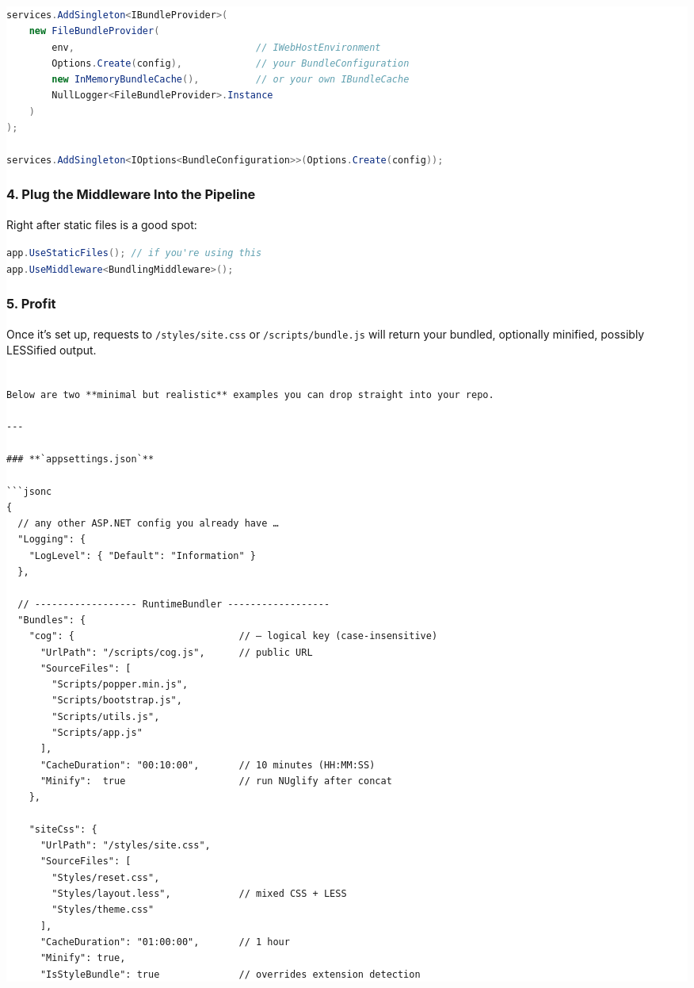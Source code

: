 ```csharp
services.AddSingleton<IBundleProvider>(
    new FileBundleProvider(
        env,                                // IWebHostEnvironment
        Options.Create(config),             // your BundleConfiguration
        new InMemoryBundleCache(),          // or your own IBundleCache
        NullLogger<FileBundleProvider>.Instance
    )
);

services.AddSingleton<IOptions<BundleConfiguration>>(Options.Create(config));
```

### 4. Plug the Middleware Into the Pipeline

Right after static files is a good spot:

```csharp
app.UseStaticFiles(); // if you're using this
app.UseMiddleware<BundlingMiddleware>();
```

### 5. Profit

Once it’s set up, requests to `/styles/site.css` or `/scripts/bundle.js` will return your bundled, optionally minified, possibly LESSified output.

```

Below are two **minimal but realistic** examples you can drop straight into your repo.

---

### **`appsettings.json`**

```jsonc
{
  // any other ASP.NET config you already have …
  "Logging": {
    "LogLevel": { "Default": "Information" }
  },

  // ------------------ RuntimeBundler ------------------
  "Bundles": {
    "cog": {                             // — logical key (case-insensitive)
      "UrlPath": "/scripts/cog.js",      // public URL
      "SourceFiles": [
        "Scripts/popper.min.js",
        "Scripts/bootstrap.js",
        "Scripts/utils.js",
        "Scripts/app.js"
      ],
      "CacheDuration": "00:10:00",       // 10 minutes (HH:MM:SS)
      "Minify":  true                    // run NUglify after concat
    },

    "siteCss": {
      "UrlPath": "/styles/site.css",
      "SourceFiles": [
        "Styles/reset.css",
        "Styles/layout.less",            // mixed CSS + LESS
        "Styles/theme.css"
      ],
      "CacheDuration": "01:00:00",       // 1 hour
      "Minify": true,
      "IsStyleBundle": true              // overrides extension detection
```